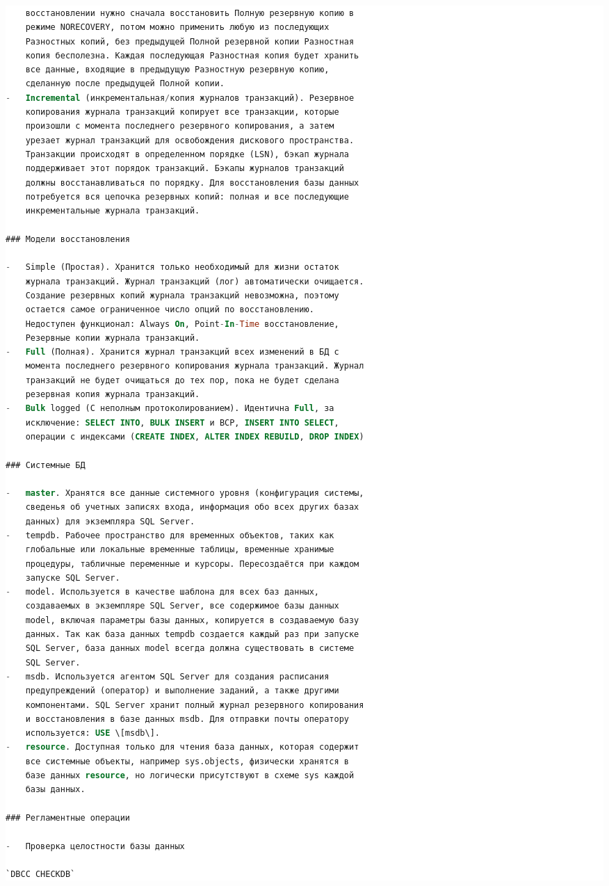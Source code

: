 ```sql
    восстановлении нужно сначала восстановить Полную резервную копию в
    режиме NORECOVERY, потом можно применить любую из последующих
    Разностных копий, без предыдущей Полной резервной копии Разностная
    копия бесполезна. Каждая последующая Разностная копия будет хранить
    все данные, входящие в предыдущую Разностную резервную копию,
    сделанную после предыдущей Полной копии.
-   Incremental (инкрементальная/копия журналов транзакций). Резервное
    копирования журнала транзакций копирует все транзакции, которые
    произошли с момента последнего резервного копирования, а затем
    урезает журнал транзакций для освобождения дискового пространства.
    Транзакции происходят в определенном порядке (LSN), бэкап журнала
    поддерживает этот порядок транзакций. Бэкапы журналов транзакций
    должны восстанавливаться по порядку. Для восстановления базы данных
    потребуется вся цепочка резервных копий: полная и все последующие
    инкрементальные журнала транзакций.

### Модели восстановления

-   Simple (Простая). Хранится только необходимый для жизни остаток
    журнала транзакций. Журнал транзакций (лог) автоматически очищается.
    Создание резервных копий журнала транзакций невозможна, поэтому
    остается самое ограниченное число опций по восстановлению.
    Недоступен функционал: Always On, Point-In-Time восстановление,
    Резервные копии журнала транзакций.
-   Full (Полная). Хранится журнал транзакций всех изменений в БД с
    момента последнего резервного копирования журнала транзакций. Журнал
    транзакций не будет очищаться до тех пор, пока не будет сделана
    резервная копия журнала транзакций.
-   Bulk logged (С неполным протоколированием). Идентична Full, за
    исключение: SELECT INTO, BULK INSERT и BCP, INSERT INTO SELECT,
    операции с индексами (CREATE INDEX, ALTER INDEX REBUILD, DROP INDEX)

### Системные БД

-   master. Хранятся все данные системного уровня (конфигурация системы,
    сведенья об учетных записях входа, информация обо всех других базах
    данных) для экземпляра SQL Server.
-   tempdb. Рабочее пространство для временных объектов, таких как
    глобальные или локальные временные таблицы, временные хранимые
    процедуры, табличные переменные и курсоры. Пересоздаётся при каждом
    запуске SQL Server.
-   model. Используется в качестве шаблона для всех баз данных,
    создаваемых в экземпляре SQL Server, все содержимое базы данных
    model, включая параметры базы данных, копируется в создаваемую базу
    данных. Так как база данных tempdb создается каждый раз при запуске
    SQL Server, база данных model всегда должна существовать в системе
    SQL Server.
-   msdb. Используется агентом SQL Server для создания расписания
    предупреждений (оператор) и выполнение заданий, а также другими
    компонентами. SQL Server хранит полный журнал резервного копирования
    и восстановления в базе данных msdb. Для отправки почты оператору
    используется: USE \[msdb\].
-   resource. Доступная только для чтения база данных, которая содержит
    все системные объекты, например sys.objects, физически хранятся в
    базе данных resource, но логически присутствуют в схеме sys каждой
    базы данных.

### Регламентные операции

-   Проверка целостности базы данных

`DBCC CHECKDB`

```
